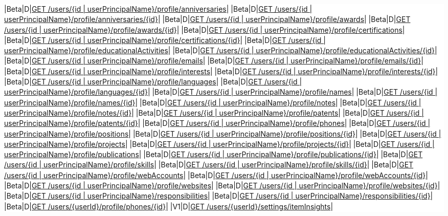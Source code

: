 |Beta|D|[GET /users/{id | userPrincipalName}/profile/anniversaries](https://docs.microsoft.com/graph/api/profile-list-anniversaries?view=graph-rest-beta&tabs=http)|
|Beta|D|[GET /users/{id | userPrincipalName}/profile/anniversaries/{id}](https://docs.microsoft.com/graph/api/personanniversary-get?view=graph-rest-beta&tabs=http)|
|Beta|D|[GET /users/{id | userPrincipalName}/profile/awards](https://docs.microsoft.com/graph/api/profile-list-awards?view=graph-rest-beta&tabs=http)|
|Beta|D|[GET /users/{id | userPrincipalName}/profile/awards/{id}](https://docs.microsoft.com/graph/api/personaward-get?view=graph-rest-beta&tabs=http)|
|Beta|D|[GET /users/{id | userPrincipalName}/profile/certifications](https://docs.microsoft.com/graph/api/profile-list-certifications?view=graph-rest-beta&tabs=http)|
|Beta|D|[GET /users/{id | userPrincipalName}/profile/certifications/{id}](https://docs.microsoft.com/graph/api/personcertification-get?view=graph-rest-beta&tabs=http)|
|Beta|D|[GET /users/{id | userPrincipalName}/profile/educationalActivities](https://docs.microsoft.com/graph/api/profile-list-educationalactivities?view=graph-rest-beta&tabs=http)|
|Beta|D|[GET /users/{id | userPrincipalName}/profile/educationalActivities/{id}](https://docs.microsoft.com/graph/api/educationalactivity-get?view=graph-rest-beta&tabs=http)|
|Beta|D|[GET /users/{id | userPrincipalName}/profile/emails](https://docs.microsoft.com/graph/api/profile-list-emails?view=graph-rest-beta&tabs=http)|
|Beta|D|[GET /users/{id | userPrincipalName}/profile/emails/{id}](https://docs.microsoft.com/graph/api/itememail-get?view=graph-rest-beta&tabs=http)|
|Beta|D|[GET /users/{id | userPrincipalName}/profile/interests](https://docs.microsoft.com/graph/api/profile-list-interests?view=graph-rest-beta&tabs=http)|
|Beta|D|[GET /users/{id | userPrincipalName}/profile/interests/{id}](https://docs.microsoft.com/graph/api/personinterest-get?view=graph-rest-beta&tabs=http)|
|Beta|D|[GET /users/{id | userPrincipalName}/profile/languages](https://docs.microsoft.com/graph/api/profile-list-languages?view=graph-rest-beta&tabs=http)|
|Beta|D|[GET /users/{id | userPrincipalName}/profile/languages/{id}](https://docs.microsoft.com/graph/api/languageproficiency-get?view=graph-rest-beta&tabs=http)|
|Beta|D|[GET /users/{id | userPrincipalName}/profile/names](https://docs.microsoft.com/graph/api/profile-list-names?view=graph-rest-beta&tabs=http)|
|Beta|D|[GET /users/{id | userPrincipalName}/profile/names/{id}](https://docs.microsoft.com/graph/api/personname-get?view=graph-rest-beta&tabs=http)|
|Beta|D|[GET /users/{id | userPrincipalName}/profile/notes](https://docs.microsoft.com/graph/api/profile-list-notes?view=graph-rest-beta&tabs=http)|
|Beta|D|[GET /users/{id | userPrincipalName}/profile/notes/{id}](https://docs.microsoft.com/graph/api/personannotation-get?view=graph-rest-beta&tabs=http)|
|Beta|D|[GET /users/{id | userPrincipalName}/profile/patents](https://docs.microsoft.com/graph/api/profile-list-patents?view=graph-rest-beta&tabs=http)|
|Beta|D|[GET /users/{id | userPrincipalName}/profile/patents/{id}](https://docs.microsoft.com/graph/api/itempatent-get?view=graph-rest-beta&tabs=http)|
|Beta|D|[GET /users/{id | userPrincipalName}/profile/phones](https://docs.microsoft.com/graph/api/profile-list-phones?view=graph-rest-beta&tabs=http)|
|Beta|D|[GET /users/{id | userPrincipalName}/profile/positions](https://docs.microsoft.com/graph/api/profile-list-positions?view=graph-rest-beta&tabs=http)|
|Beta|D|[GET /users/{id | userPrincipalName}/profile/positions/{id}](https://docs.microsoft.com/graph/api/workposition-get?view=graph-rest-beta&tabs=http)|
|Beta|D|[GET /users/{id | userPrincipalName}/profile/projects](https://docs.microsoft.com/graph/api/profile-list-projects?view=graph-rest-beta&tabs=http)|
|Beta|D|[GET /users/{id | userPrincipalName}/profile/projects/{id}](https://docs.microsoft.com/graph/api/projectparticipation-get?view=graph-rest-beta&tabs=http)|
|Beta|D|[GET /users/{id | userPrincipalName}/profile/publications](https://docs.microsoft.com/graph/api/profile-list-publications?view=graph-rest-beta&tabs=http)|
|Beta|D|[GET /users/{id | userPrincipalName}/profile/publications/{id}](https://docs.microsoft.com/graph/api/itempublication-get?view=graph-rest-beta&tabs=http)|
|Beta|D|[GET /users/{id | userPrincipalName}/profile/skills](https://docs.microsoft.com/graph/api/profile-list-skills?view=graph-rest-beta&tabs=http)|
|Beta|D|[GET /users/{id | userPrincipalName}/profile/skills/{id}](https://docs.microsoft.com/graph/api/skillproficiency-get?view=graph-rest-beta&tabs=http)|
|Beta|D|[GET /users/{id | userPrincipalName}/profile/webAccounts](https://docs.microsoft.com/graph/api/profile-list-webaccounts?view=graph-rest-beta&tabs=http)|
|Beta|D|[GET /users/{id | userPrincipalName}/profile/webAccounts/{id}](https://docs.microsoft.com/graph/api/webaccount-get?view=graph-rest-beta&tabs=http)|
|Beta|D|[GET /users/{id | userPrincipalName}/profile/websites](https://docs.microsoft.com/graph/api/profile-list-websites?view=graph-rest-beta&tabs=http)|
|Beta|D|[GET /users/{id | userPrincipalName}/profile/websites/{id}](https://docs.microsoft.com/graph/api/personwebsite-get?view=graph-rest-beta&tabs=http)|
|Beta|D|[GET /users/{id | userPrincipalName}/responsibilities](https://docs.microsoft.com/graph/api/profile-list-responsibilities?view=graph-rest-beta&tabs=http)|
|Beta|D|[GET /users/{id | userPrincipalName}/responsibilities/{id}](https://docs.microsoft.com/graph/api/personresponsibility-get?view=graph-rest-beta&tabs=http)|
|Beta|D|[GET /users/{userId}/profile/phones/{id}](https://docs.microsoft.com/graph/api/itemphone-get?view=graph-rest-beta&tabs=http)|
|V1|D|[GET /users/{userId}/settings/itemInsights](https://docs.microsoft.com/graph/api/userinsightssettings-get?view=graph-rest-1.0&tabs=http)|